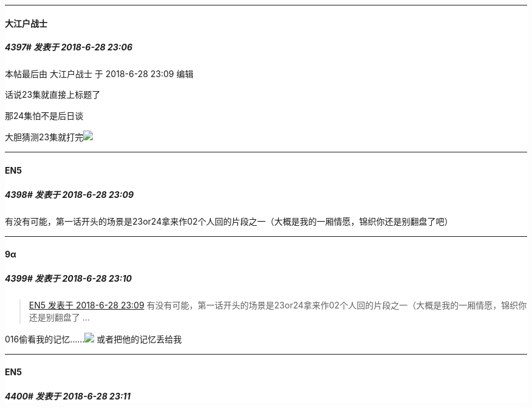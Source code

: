 





*****

####  大江户战士  
##### 4397#       发表于 2018-6-28 23:06


 本帖最后由 大江户战士 于 2018-6-28 23:09 编辑 

话说23集就直接上标题了


那24集怕不是后日谈

大胆猜测23集就打完<img src="https://static.saraba1st.com/image/smiley/face2017/067.png" referrerpolicy="no-referrer">







*****

####  EN5  
##### 4398#       发表于 2018-6-28 23:09




有没有可能，第一话开头的场景是23or24拿来作02个人回的片段之一（大概是我的一厢情愿，锦织你还是别翻盘了吧）







*****

####  9α  
##### 4399#       发表于 2018-6-28 23:10


<blockquote><a href="httphttps://bbs.saraba1st.com/2b/forum.php?mod=redirect&amp;goto=findpost&amp;pid=40150318&amp;ptid=1716738" target="_blank">EN5 发表于 2018-6-28 23:09</a>
有没有可能，第一话开头的场景是23or24拿来作02个人回的片段之一（大概是我的一厢情愿，锦织你还是别翻盘了 ...</blockquote>
016偷看我的记忆……<img src="https://static.saraba1st.com/image/smiley/face2017/209.gif" referrerpolicy="no-referrer">
或者把他的记忆丢给我







*****

####  EN5  
##### 4400#       发表于 2018-6-28 23:11
